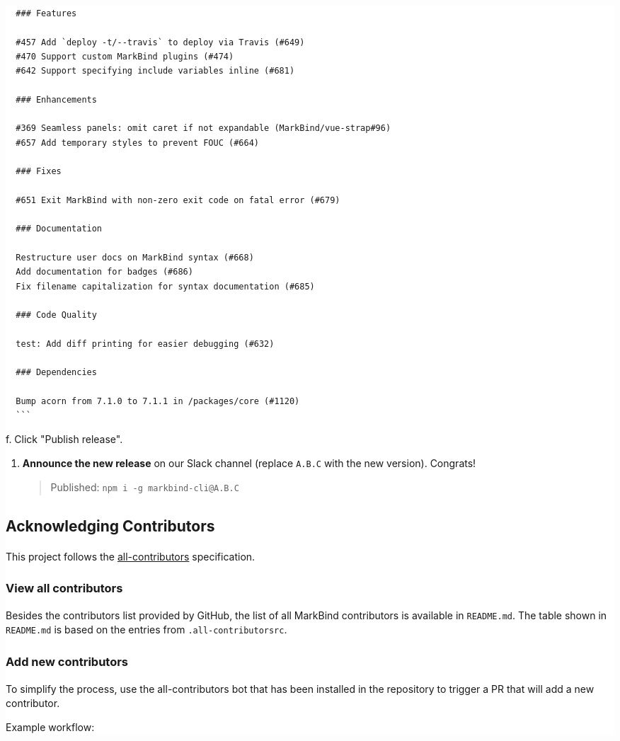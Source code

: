       ### Features

      #457 Add `deploy -t/--travis` to deploy via Travis (#649)
      #470 Support custom MarkBind plugins (#474)
      #642 Support specifying include variables inline (#681)

      ### Enhancements

      #369 Seamless panels: omit caret if not expandable (MarkBind/vue-strap#96)
      #657 Add temporary styles to prevent FOUC (#664)

      ### Fixes

      #651 Exit MarkBind with non-zero exit code on fatal error (#679)

      ### Documentation

      Restructure user docs on MarkBind syntax (#668)
      Add documentation for badges (#686)
      Fix filename capitalization for syntax documentation (#685)

      ### Code Quality

      test: Add diff printing for easier debugging (#632)

      ### Dependencies

      Bump acorn from 7.1.0 to 7.1.1 in /packages/core (#1120)
      ```

   f. Click "Publish release".

1. **Announce the new release** on our Slack channel (replace `A.B.C` with the new version). Congrats!

   >Published: `npm i -g markbind-cli@A.B.C`

## Acknowledging Contributors

This project follows the [all-contributors](https://allcontributors.org/) specification.

### View all contributors

Besides the contributors list provided by GitHub, the list of all MarkBind contributors is available in `README.md`.
The table shown in `README.md` is based on the entries from `.all-contributorsrc`.

### Add new contributors

To simplify the process, use the all-contributors bot that has been installed in the repository to trigger a PR that will add a new contributor.

Example workflow:
